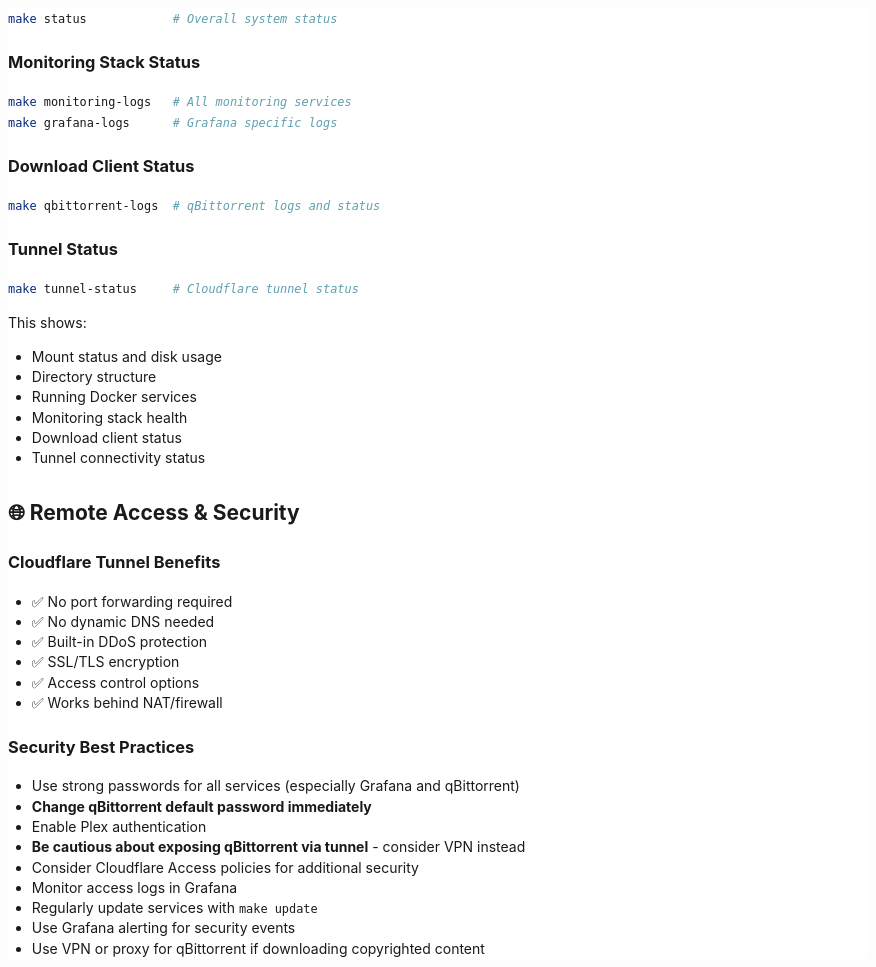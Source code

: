 ```bash
make status            # Overall system status
```

### Monitoring Stack Status

```bash
make monitoring-logs   # All monitoring services
make grafana-logs      # Grafana specific logs
```

### Download Client Status

```bash
make qbittorrent-logs  # qBittorrent logs and status
```

### Tunnel Status

```bash
make tunnel-status     # Cloudflare tunnel status
```

This shows:

- Mount status and disk usage
- Directory structure
- Running Docker services
- Monitoring stack health
- Download client status
- Tunnel connectivity status

## 🌐 Remote Access & Security

### Cloudflare Tunnel Benefits

- ✅ No port forwarding required
- ✅ No dynamic DNS needed
- ✅ Built-in DDoS protection
- ✅ SSL/TLS encryption
- ✅ Access control options
- ✅ Works behind NAT/firewall

### Security Best Practices

- Use strong passwords for all services (especially Grafana and qBittorrent)
- **Change qBittorrent default password immediately**
- Enable Plex authentication
- **Be cautious about exposing qBittorrent via tunnel** - consider VPN instead
- Consider Cloudflare Access policies for additional security
- Monitor access logs in Grafana
- Regularly update services with `make update`
- Use Grafana alerting for security events
- Use VPN or proxy for qBittorrent if downloading copyrighted content
